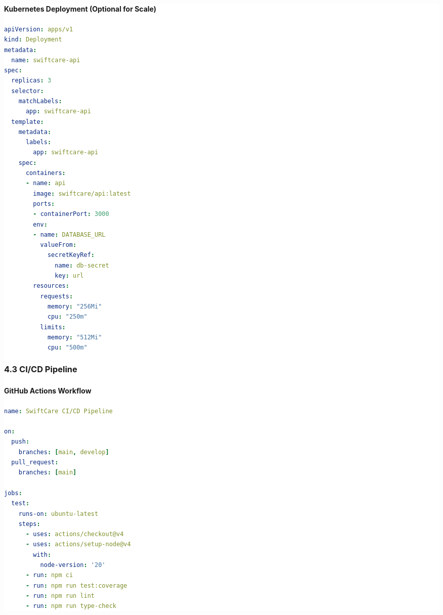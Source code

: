 ```dockerfile
```

#### Kubernetes Deployment (Optional for Scale)
```yaml
apiVersion: apps/v1
kind: Deployment
metadata:
  name: swiftcare-api
spec:
  replicas: 3
  selector:
    matchLabels:
      app: swiftcare-api
  template:
    metadata:
      labels:
        app: swiftcare-api
    spec:
      containers:
      - name: api
        image: swiftcare/api:latest
        ports:
        - containerPort: 3000
        env:
        - name: DATABASE_URL
          valueFrom:
            secretKeyRef:
              name: db-secret
              key: url
        resources:
          requests:
            memory: "256Mi"
            cpu: "250m"
          limits:
            memory: "512Mi"
            cpu: "500m"
```

### 4.3 CI/CD Pipeline

#### GitHub Actions Workflow
```yaml
name: SwiftCare CI/CD Pipeline

on:
  push:
    branches: [main, develop]
  pull_request:
    branches: [main]

jobs:
  test:
    runs-on: ubuntu-latest
    steps:
      - uses: actions/checkout@v4
      - uses: actions/setup-node@v4
        with:
          node-version: '20'
      - run: npm ci
      - run: npm run test:coverage
      - run: npm run lint
      - run: npm run type-check

```